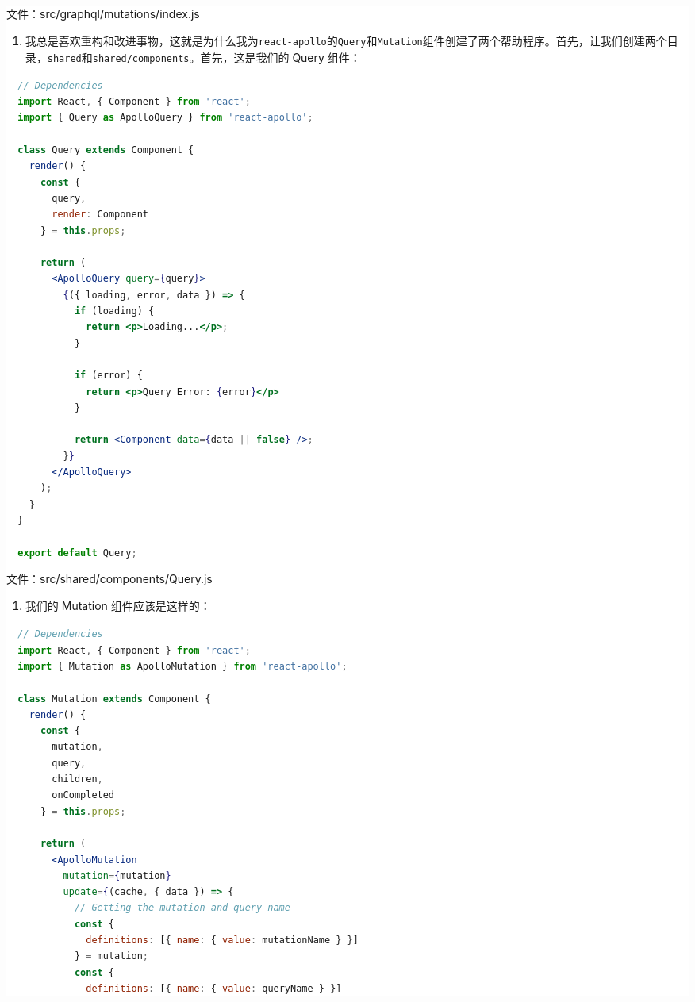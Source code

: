 文件：src/graphql/mutations/index.js

1.  我总是喜欢重构和改进事物，这就是为什么我为`react-apollo`的`Query`和`Mutation`组件创建了两个帮助程序。首先，让我们创建两个目录，`shared`和`shared/components`。首先，这是我们的 Query 组件：

```jsx
  // Dependencies
  import React, { Component } from 'react';
  import { Query as ApolloQuery } from 'react-apollo';

  class Query extends Component {
    render() {
      const {
        query,
        render: Component
      } = this.props;

      return (
        <ApolloQuery query={query}>
          {({ loading, error, data }) => {
            if (loading) {
              return <p>Loading...</p>;
            }

            if (error) {
              return <p>Query Error: {error}</p>
            }

            return <Component data={data || false} />;
          }}
        </ApolloQuery>
      );
    }
  }

  export default Query;
```

文件：src/shared/components/Query.js

1.  我们的 Mutation 组件应该是这样的：

```jsx
  // Dependencies
  import React, { Component } from 'react';
  import { Mutation as ApolloMutation } from 'react-apollo';

  class Mutation extends Component {
    render() {
      const {
        mutation,
        query,
        children,
        onCompleted
      } = this.props;

      return (
        <ApolloMutation
          mutation={mutation}
          update={(cache, { data }) => {
            // Getting the mutation and query name
            const { 
              definitions: [{ name: { value: mutationName } }] 
            } = mutation;
            const { 
              definitions: [{ name: { value: queryName } }] 
```
